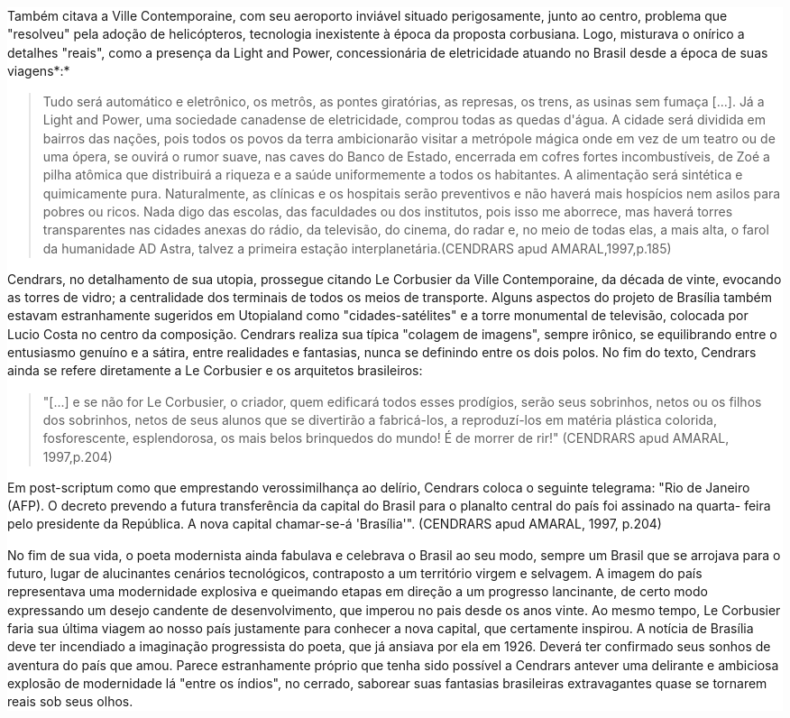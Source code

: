 Também citava a Ville Contemporaine, com seu aeroporto inviável situado
perigosamente, junto ao centro, problema que "resolveu" pela adoção de
helicópteros, tecnologia inexistente à época da proposta corbusiana.
Logo, misturava o onírico a detalhes "reais", como a presença da Light
and Power, concessionária de eletricidade atuando no Brasil desde a
época de suas viagens*:*

> Tudo será automático e eletrônico, os metrôs, as pontes giratórias, as
> represas, os trens, as usinas sem fumaça \[\...\]. Já a Light and
> Power, uma sociedade canadense de eletricidade, comprou todas as
> quedas d'água. A cidade será dividida em bairros das nações, pois
> todos os povos da terra ambicionarão visitar a metrópole mágica onde
> em vez de um teatro ou de uma ópera, se ouvirá o rumor suave, nas
> caves do Banco de Estado, encerrada em cofres fortes incombustíveis,
> de Zoé a pilha atômica que distribuirá a riqueza e a saúde
> uniformemente a todos os habitantes. A alimentação será sintética e
> quimicamente pura. Naturalmente, as clínicas e os hospitais serão
> preventivos e não haverá mais hospícios nem asilos para pobres ou
> ricos. Nada digo das escolas, das faculdades ou dos institutos, pois
> isso me aborrece, mas haverá torres transparentes nas cidades anexas
> do rádio, da televisão, do cinema, do radar e, no meio de todas elas,
> a mais alta, o farol da humanidade AD Astra, talvez a primeira estação
> interplanetária.(CENDRARS apud AMARAL,1997,p.185)

Cendrars, no detalhamento de sua utopia, prossegue citando Le Corbusier
da Ville Contemporaine, da década de vinte, evocando as torres de vidro;
a centralidade dos terminais de todos os meios de transporte. Alguns
aspectos do projeto de Brasília também estavam estranhamente sugeridos
em Utopialand como "cidades-satélites" e a torre monumental de
televisão, colocada por Lucio Costa no centro da composição. Cendrars
realiza sua típica "colagem de imagens", sempre irônico, se equilibrando
entre o entusiasmo genuíno e a sátira, entre realidades e fantasias,
nunca se definindo entre os dois polos. No fim do texto, Cendrars ainda
se refere diretamente a Le Corbusier e os arquitetos brasileiros:

> "\[\...\] e se não for Le Corbusier, o criador, quem edificará todos
> esses prodígios, serão seus sobrinhos, netos ou os filhos dos
> sobrinhos, netos de seus alunos que se divertirão a fabricá-los, a
> reproduzí-los em matéria plástica colorida, fosforescente,
> esplendorosa, os mais belos brinquedos do mundo! É de morrer de rir!"
> (CENDRARS apud AMARAL, 1997,p.204)

Em post-scriptum como que emprestando verossimilhança ao delírio,
Cendrars coloca o seguinte telegrama: "Rio de Janeiro (AFP). O decreto
prevendo a futura transferência da capital do Brasil para o planalto
central do país foi assinado na quarta- feira pelo presidente da
República. A nova capital chamar-se-á 'Brasília'". (CENDRARS apud
AMARAL, 1997, p.204)

No fim de sua vida, o poeta modernista ainda fabulava e celebrava o
Brasil ao seu modo, sempre um Brasil que se arrojava para o futuro,
lugar de alucinantes cenários tecnológicos, contraposto a um território
virgem e selvagem. A imagem do país representava uma modernidade
explosiva e queimando etapas em direção a um progresso lancinante, de
certo modo expressando um desejo candente de desenvolvimento, que
imperou no pais desde os anos vinte. Ao mesmo tempo, Le Corbusier faria
sua última viagem ao nosso país justamente para conhecer a nova capital,
que certamente inspirou. A notícia de Brasília deve ter incendiado a
imaginação progressista do poeta, que já ansiava por ela em 1926. Deverá
ter confirmado seus sonhos de aventura do país que amou. Parece
estranhamente próprio que tenha sido possível a Cendrars antever uma
delirante e ambiciosa explosão de modernidade lá "entre os índios", no
cerrado, saborear suas fantasias brasileiras extravagantes quase se
tornarem reais sob seus olhos.
